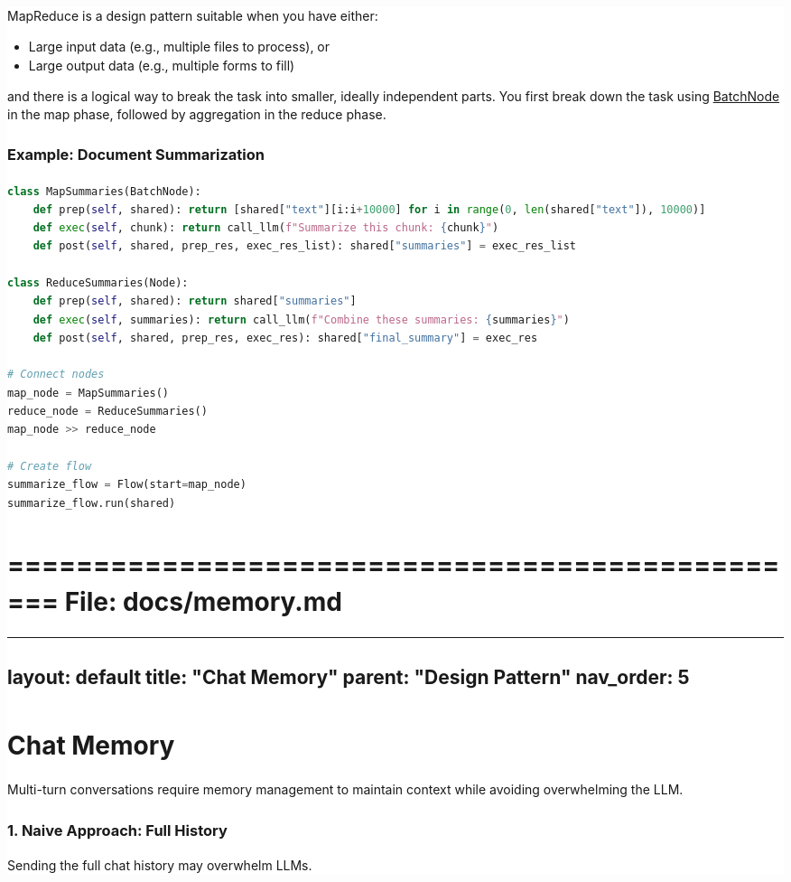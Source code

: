 MapReduce is a design pattern suitable when you have either:
- Large input data (e.g., multiple files to process), or
- Large output data (e.g., multiple forms to fill)

and there is a logical way to break the task into smaller, ideally independent parts. 
You first break down the task using [BatchNode](./batch.md) in the map phase, followed by aggregation in the reduce phase.


### Example: Document Summarization

```python
class MapSummaries(BatchNode):
    def prep(self, shared): return [shared["text"][i:i+10000] for i in range(0, len(shared["text"]), 10000)]
    def exec(self, chunk): return call_llm(f"Summarize this chunk: {chunk}")
    def post(self, shared, prep_res, exec_res_list): shared["summaries"] = exec_res_list

class ReduceSummaries(Node):
    def prep(self, shared): return shared["summaries"]
    def exec(self, summaries): return call_llm(f"Combine these summaries: {summaries}")
    def post(self, shared, prep_res, exec_res): shared["final_summary"] = exec_res

# Connect nodes
map_node = MapSummaries()
reduce_node = ReduceSummaries()
map_node >> reduce_node

# Create flow 
summarize_flow = Flow(start=map_node)
summarize_flow.run(shared)
```


================================================
File: docs/memory.md
================================================
---
layout: default
title: "Chat Memory"
parent: "Design Pattern"
nav_order: 5
---

# Chat Memory

Multi-turn conversations require memory management to maintain context while avoiding overwhelming the LLM.

### 1. Naive Approach: Full History

Sending the full chat history may overwhelm LLMs.
